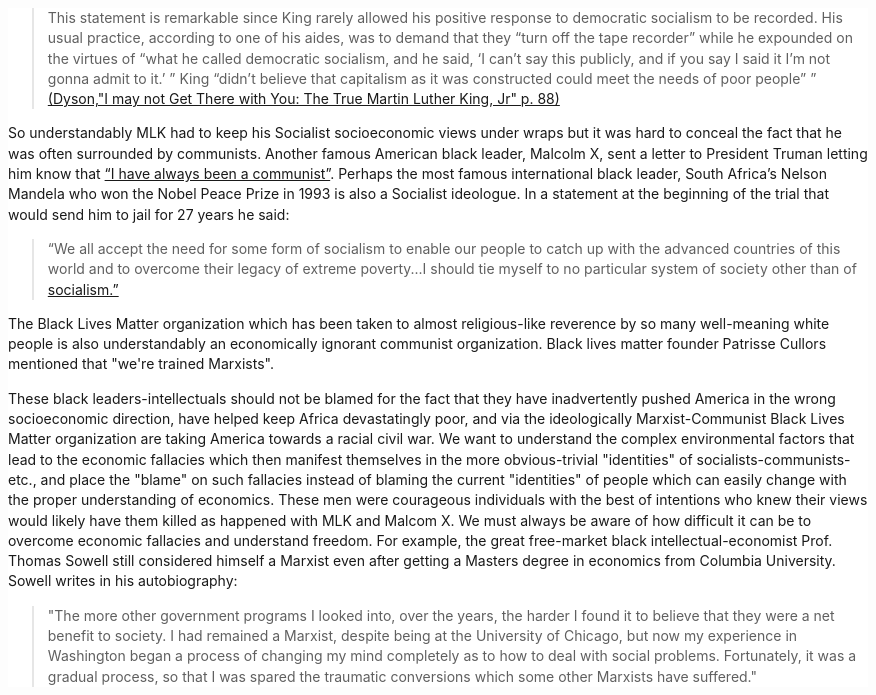 >This statement is remarkable since King rarely allowed his positive response to democratic socialism to be recorded. His usual practice, according to one of his aides, was to demand that they “turn off the tape recorder” while he expounded on the virtues of “what he called democratic socialism, and he said, ‘I can’t say this publicly, and if you say I said it I’m not gonna admit to it.’ ” King “didn’t believe that capitalism as it was constructed could meet the needs of poor people” ” [(Dyson,"I may not Get There with You: The True Martin Luther King, Jr" p. 88)](https://books.google.com/books?id=F7ljj_iyQcwC&pg=PA87&lpg=PA87&dq=%22King+also+contended,+in+1967,+that+%E2%80%9Cthe+roots+%5Bof+economic+injustice%5D+are+in+the+system+rather+than+in+men%22&source=bl&ots=aiAd2iTj9v&sig=ACfU3U2wI2T3iw9aW7v1OF8Qx75vPbFZsA&hl=en&sa=X&ved=2ahUKEwjG6s78xvjmAhWVnp4KHbATCZYQ6AEwAHoECAEQAQ#v=onepage&q=%22King%20also%20contended%2C%20in%201967%2C%20that%20%E2%80%9Cthe%20roots%20%5Bof%20economic%20injustice%5D%20are%20in%20the%20system%20rather%20than%20in%20men%22&f=false)

So understandably MLK had to keep his Socialist socioeconomic views under wraps but it was hard to conceal the fact that he was often surrounded by communists. Another famous American black leader, Malcolm X, sent a letter to President Truman letting him know that [“I have always been a communist”](https://books.google.com/books?id=RownbjVryWIC&pg=PT124&lpg=PT124&dq=%22I+have+always+been+a+communist%22+malcolm+x&source=bl&ots=0zculHF59I&sig=ACfU3U08S-Up8-ZXAnVbSZs0_Df5Bu7CdA&hl=en&sa=X&ved=2ahUKEwiAopS3x_jmAhVTop4KHbaxAzgQ6AEwAnoECAgQAQ#v=onepage&q=%22I%20have%20always%20been%20a%20communist%22%20malcolm%20x&f=false). Perhaps the most famous international black leader, South Africa’s Nelson Mandela who won the Nobel Peace Prize in 1993 is also a Socialist ideologue. In a statement at the beginning of the trial that would send him to jail for 27 years he said:

>“We all accept the need for some form of socialism to enable our people to catch up with the advanced countries of this world and to overcome their legacy of extreme poverty...I should tie myself to no particular system of society other than of [socialism.” ](https://books.google.com/books?id=beRL3schM0kC&pg=RA2-PA206&lpg=RA2-PA206&dq=%22We+all+accept+the+need+for+some+form+of+socialism+to+enable+our+people+to+catch+up+with+the+advanced%22&source=bl&ots=67XG2f71DK&sig=ACfU3U3ViPIrY7wN-Wp-h_ky-qKPzAlYtA&hl=en&sa=X&ved=2ahUKEwjA8tHXx_jmAhVGJTQIHdefAfQQ6AEwAnoECAgQAQ#v=onepage&q=%22We%20all%20accept%20the%20need%20for%20some%20form%20of%20socialism%20to%20enable%20our%20people%20to%20catch%20up%20with%20the%20advanced%22&f=false)

The Black Lives Matter organization which has been taken to almost religious-like reverence by so many well-meaning white people is also understandably an economically ignorant communist organization. Black lives matter founder Patrisse Cullors mentioned that "we're trained Marxists".

These black leaders-intellectuals should not be blamed for the fact that they have inadvertently pushed America in the wrong socioeconomic direction, have helped keep Africa devastatingly poor, and via the ideologically Marxist-Communist Black Lives Matter organization are taking America towards a racial civil war. We want to understand the complex environmental factors that lead to the economic fallacies which then manifest themselves in the more obvious-trivial "identities" of socialists-communists-etc., and place the "blame" on such fallacies instead of blaming the current "identities" of people which can easily change with the proper understanding of economics. These men were courageous individuals with the best of intentions who knew their views would likely have them killed as happened with MLK and Malcom X. We must always be aware of how difficult it can be to overcome economic fallacies and understand freedom. For example, the great free-market black intellectual-economist Prof. Thomas Sowell still considered himself a Marxist even after getting a Masters degree in economics from Columbia University. Sowell writes in his autobiography:

>"The more other government programs I looked into, over the years, the harder I found it to believe that they were a net benefit to society. I had remained a Marxist, despite being at the University of Chicago, but now my experience in Washington began a process of changing my mind completely as to how to deal with social problems. Fortunately, it was a gradual process, so that I was spared the traumatic conversions which some other Marxists have suffered."
